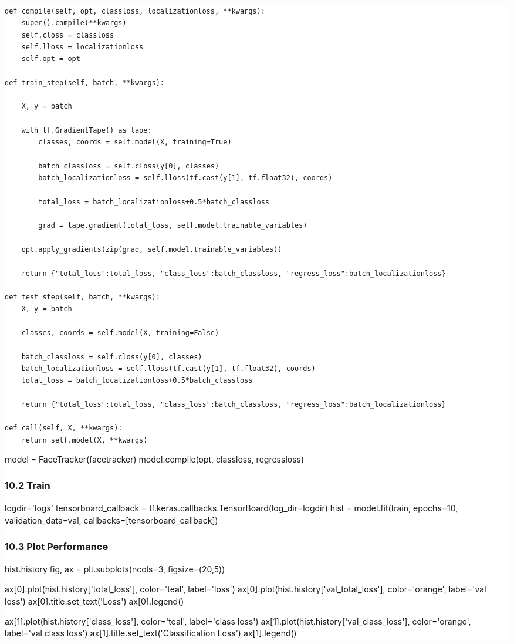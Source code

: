     def compile(self, opt, classloss, localizationloss, **kwargs):
        super().compile(**kwargs)
        self.closs = classloss
        self.lloss = localizationloss
        self.opt = opt
    
    def train_step(self, batch, **kwargs): 
        
        X, y = batch
        
        with tf.GradientTape() as tape: 
            classes, coords = self.model(X, training=True)
            
            batch_classloss = self.closs(y[0], classes)
            batch_localizationloss = self.lloss(tf.cast(y[1], tf.float32), coords)
            
            total_loss = batch_localizationloss+0.5*batch_classloss
            
            grad = tape.gradient(total_loss, self.model.trainable_variables)
        
        opt.apply_gradients(zip(grad, self.model.trainable_variables))
        
        return {"total_loss":total_loss, "class_loss":batch_classloss, "regress_loss":batch_localizationloss}
    
    def test_step(self, batch, **kwargs): 
        X, y = batch
        
        classes, coords = self.model(X, training=False)
        
        batch_classloss = self.closs(y[0], classes)
        batch_localizationloss = self.lloss(tf.cast(y[1], tf.float32), coords)
        total_loss = batch_localizationloss+0.5*batch_classloss
        
        return {"total_loss":total_loss, "class_loss":batch_classloss, "regress_loss":batch_localizationloss}
        
    def call(self, X, **kwargs): 
        return self.model(X, **kwargs)
model = FaceTracker(facetracker)
model.compile(opt, classloss, regressloss)
### 10.2 Train
logdir='logs'
tensorboard_callback = tf.keras.callbacks.TensorBoard(log_dir=logdir)
hist = model.fit(train, epochs=10, validation_data=val, callbacks=[tensorboard_callback])
### 10.3 Plot Performance
hist.history
fig, ax = plt.subplots(ncols=3, figsize=(20,5))

ax[0].plot(hist.history['total_loss'], color='teal', label='loss')
ax[0].plot(hist.history['val_total_loss'], color='orange', label='val loss')
ax[0].title.set_text('Loss')
ax[0].legend()

ax[1].plot(hist.history['class_loss'], color='teal', label='class loss')
ax[1].plot(hist.history['val_class_loss'], color='orange', label='val class loss')
ax[1].title.set_text('Classification Loss')
ax[1].legend()
